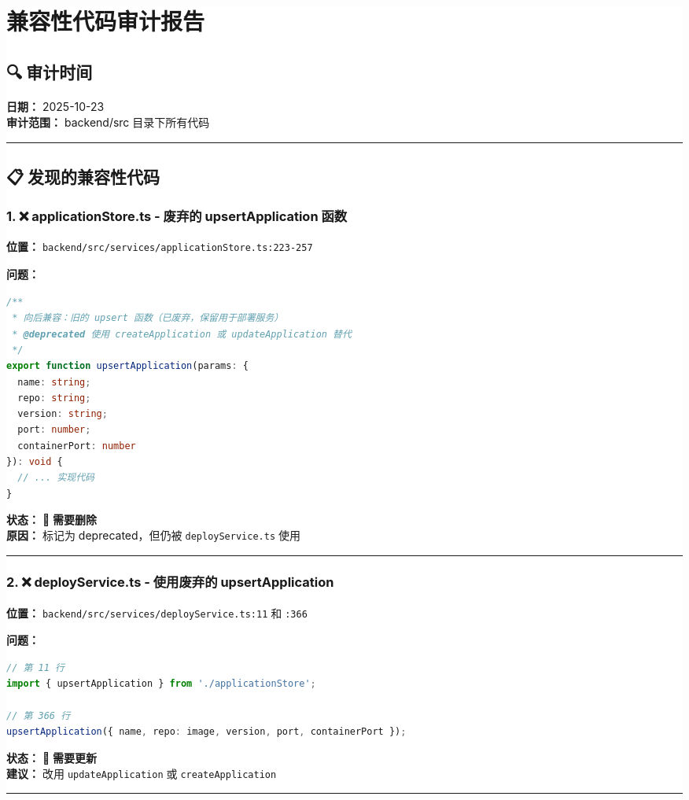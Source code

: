 # 兼容性代码审计报告

## 🔍 审计时间
**日期：** 2025-10-23  
**审计范围：** backend/src 目录下所有代码

---

## 📋 发现的兼容性代码

### 1. ❌ applicationStore.ts - 废弃的 upsertApplication 函数

**位置：** `backend/src/services/applicationStore.ts:223-257`

**问题：**
```typescript
/**
 * 向后兼容：旧的 upsert 函数（已废弃，保留用于部署服务）
 * @deprecated 使用 createApplication 或 updateApplication 替代
 */
export function upsertApplication(params: { 
  name: string; 
  repo: string; 
  version: string; 
  port: number; 
  containerPort: number 
}): void {
  // ... 实现代码
}
```

**状态：** 🔴 **需要删除**  
**原因：** 标记为 deprecated，但仍被 `deployService.ts` 使用

---

### 2. ❌ deployService.ts - 使用废弃的 upsertApplication

**位置：** `backend/src/services/deployService.ts:11` 和 `:366`

**问题：**
```typescript
// 第 11 行
import { upsertApplication } from './applicationStore';

// 第 366 行
upsertApplication({ name, repo: image, version, port, containerPort });
```

**状态：** 🔴 **需要更新**  
**建议：** 改用 `updateApplication` 或 `createApplication`

---
